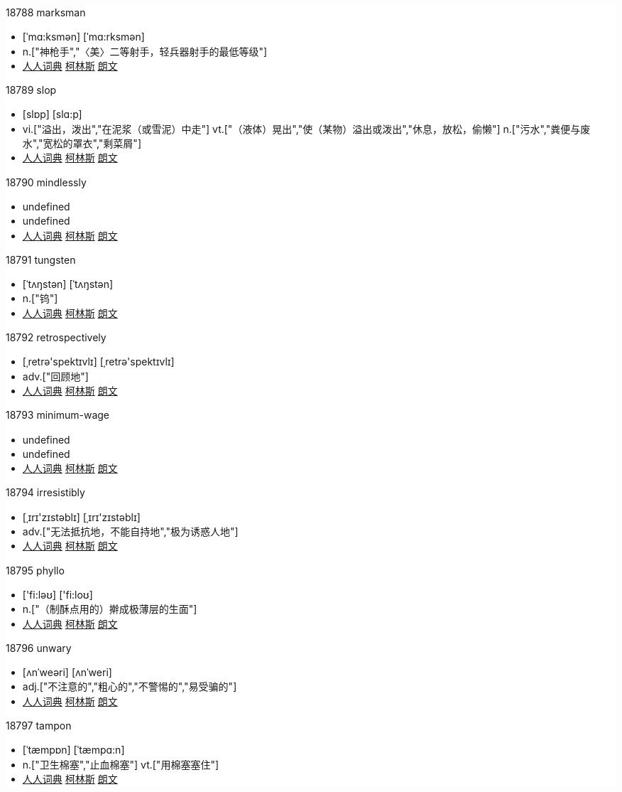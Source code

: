 18788 marksman 
- [ˈmɑ:ksmən]  [ˈmɑ:rksmən] 
- n.["神枪手","〈美〉二等射手，轻兵器射手的最低等级"]   
- [人人词典](https://www.91dict.com/words?w=marksman) [柯林斯](https://www.collinsdictionary.com/zh/dictionary/english/marksman) [朗文](https://www.ldoceonline.com/dictionary/marksman) 

18789 slop 
- [slɒp]  [slɑ:p] 
- vi.["溢出，泼出","在泥浆（或雪泥）中走"]  vt.["（液体）晃出","使（某物）溢出或泼出","休息，放松，偷懒"]  n.["污水","粪便与废水","宽松的罩衣","剩菜屑"]   
- [人人词典](https://www.91dict.com/words?w=slop) [柯林斯](https://www.collinsdictionary.com/zh/dictionary/english/slop) [朗文](https://www.ldoceonline.com/dictionary/slop) 

18790 mindlessly 
- undefined 
- undefined 
- [人人词典](https://www.91dict.com/words?w=mindlessly) [柯林斯](https://www.collinsdictionary.com/zh/dictionary/english/mindlessly) [朗文](https://www.ldoceonline.com/dictionary/mindlessly) 

18791 tungsten 
- [ˈtʌŋstən]  [ˈtʌŋstən] 
- n.["钨"]   
- [人人词典](https://www.91dict.com/words?w=tungsten) [柯林斯](https://www.collinsdictionary.com/zh/dictionary/english/tungsten) [朗文](https://www.ldoceonline.com/dictionary/tungsten) 

18792 retrospectively 
- [ˌretrə'spektɪvlɪ]  [ˌretrə'spektɪvlɪ] 
- adv.["回顾地"]   
- [人人词典](https://www.91dict.com/words?w=retrospectively) [柯林斯](https://www.collinsdictionary.com/zh/dictionary/english/retrospectively) [朗文](https://www.ldoceonline.com/dictionary/retrospectively) 

18793 minimum-wage 
- undefined 
- undefined 
- [人人词典](https://www.91dict.com/words?w=minimum-wage) [柯林斯](https://www.collinsdictionary.com/zh/dictionary/english/minimum-wage) [朗文](https://www.ldoceonline.com/dictionary/minimum-wage) 

18794 irresistibly 
- [ˌɪrɪ'zɪstəblɪ]  [ˌɪrɪ'zɪstəblɪ] 
- adv.["无法抵抗地，不能自持地","极为诱惑人地"]   
- [人人词典](https://www.91dict.com/words?w=irresistibly) [柯林斯](https://www.collinsdictionary.com/zh/dictionary/english/irresistibly) [朗文](https://www.ldoceonline.com/dictionary/irresistibly) 

18795 phyllo 
- ['fi:ləʊ]  ['fi:loʊ] 
- n.["（制酥点用的）擀成极薄层的生面"]   
- [人人词典](https://www.91dict.com/words?w=phyllo) [柯林斯](https://www.collinsdictionary.com/zh/dictionary/english/phyllo) [朗文](https://www.ldoceonline.com/dictionary/phyllo) 

18796 unwary 
- [ʌnˈweəri]  [ʌnˈweri] 
- adj.["不注意的","粗心的","不警惕的","易受骗的"]   
- [人人词典](https://www.91dict.com/words?w=unwary) [柯林斯](https://www.collinsdictionary.com/zh/dictionary/english/unwary) [朗文](https://www.ldoceonline.com/dictionary/unwary) 

18797 tampon 
- [ˈtæmpɒn]  [ˈtæmpɑ:n] 
- n.["卫生棉塞","止血棉塞"]  vt.["用棉塞塞住"]   
- [人人词典](https://www.91dict.com/words?w=tampon) [柯林斯](https://www.collinsdictionary.com/zh/dictionary/english/tampon) [朗文](https://www.ldoceonline.com/dictionary/tampon) 
